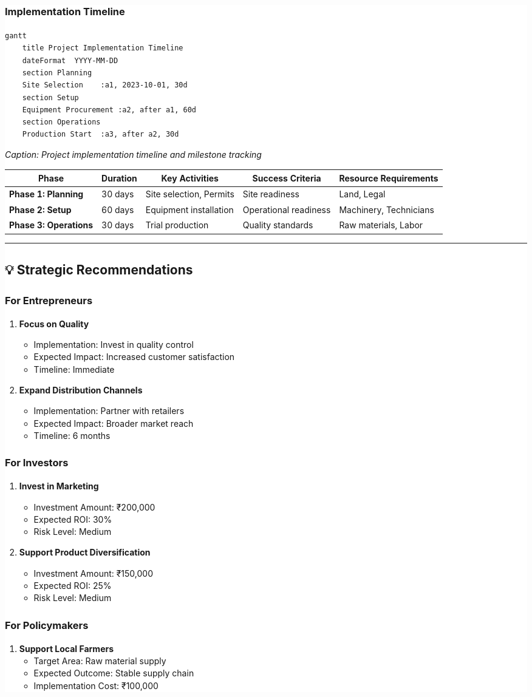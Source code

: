 ### Implementation Timeline

```mermaid
gantt
    title Project Implementation Timeline
    dateFormat  YYYY-MM-DD
    section Planning
    Site Selection    :a1, 2023-10-01, 30d
    section Setup
    Equipment Procurement :a2, after a1, 60d
    section Operations
    Production Start  :a3, after a2, 30d
```
*Caption: Project implementation timeline and milestone tracking*

| Phase | Duration | Key Activities | Success Criteria | Resource Requirements |
|-------|----------|----------------|------------------|---------------------|
| **Phase 1: Planning** | 30 days | Site selection, Permits | Site readiness | Land, Legal |
| **Phase 2: Setup** | 60 days | Equipment installation | Operational readiness | Machinery, Technicians |
| **Phase 3: Operations** | 30 days | Trial production | Quality standards | Raw materials, Labor |

---

## 💡 Strategic Recommendations

### For Entrepreneurs
1. **Focus on Quality**
   - Implementation: Invest in quality control
   - Expected Impact: Increased customer satisfaction
   - Timeline: Immediate

2. **Expand Distribution Channels**
   - Implementation: Partner with retailers
   - Expected Impact: Broader market reach
   - Timeline: 6 months

### For Investors
1. **Invest in Marketing**
   - Investment Amount: ₹200,000
   - Expected ROI: 30%
   - Risk Level: Medium

2. **Support Product Diversification**
   - Investment Amount: ₹150,000
   - Expected ROI: 25%
   - Risk Level: Medium

### For Policymakers
1. **Support Local Farmers**
   - Target Area: Raw material supply
   - Expected Outcome: Stable supply chain
   - Implementation Cost: ₹100,000
